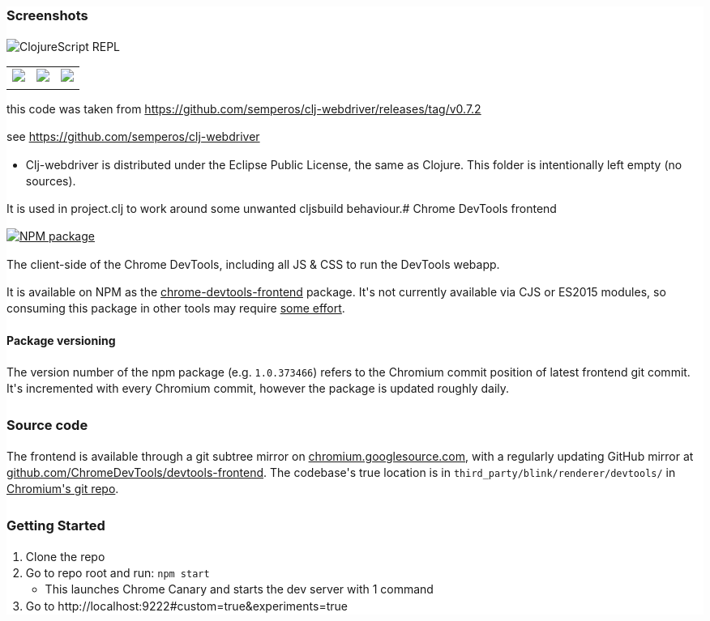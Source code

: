 ### Screenshots

![ClojureScript REPL][9]

<table>
<tr>
<td><a href="https://box.binaryage.com/dirac-general-completions.png"><img src="https://box.binaryage.com/dirac-general-completions.png"></a></td>
<td><a href="https://box.binaryage.com/dirac-ns-completions.png"><img src="https://box.binaryage.com/dirac-ns-completions.png"></a></td>
<td><a href="https://box.binaryage.com/dirac-js-completions.png"><img src="https://box.binaryage.com/dirac-js-completions.png"></a></td>
</tr>
</table>

[1]: https://developer.chrome.com/devtools
[2]: https://github.com/binaryage/dirac/commit/devtools-diff
[3]: https://chrome.google.com/webstore/detail/dirac-devtools/kbkdngfljkchidcjpnfcgcokkbhlkogi
[4]: https://github.com/binaryage/dirac/releases/tag/v0.4.0
[5]: https://shaunlebron.github.io/parinfer
[6]: https://docs.google.com/document/d/1FTascZXT9cxfetuPRT2eXPQKXui4nWFivUnS_335T3U
[7]: https://github.com/binaryage/cljs-devtools
[8]: https://box.binaryage.com/dirac-non-trivial-beautified-stack-trace.png
[9]: https://box.binaryage.com/dirac-main-01.png
this code was taken from https://github.com/semperos/clj-webdriver/releases/tag/v0.7.2

see https://github.com/semperos/clj-webdriver

* Clj-webdriver is distributed under the Eclipse Public License, the same as Clojure.
This folder is intentionally left empty (no sources).

It is used in project.clj to work around some unwanted cljsbuild behaviour.# Chrome DevTools frontend


[![NPM package](https://img.shields.io/npm/v/chrome-devtools-frontend.svg)](https://npmjs.org/package/chrome-devtools-frontend)


The client-side of the Chrome DevTools, including all JS & CSS to run the DevTools webapp.

It is available on NPM as the [chrome-devtools-frontend](https://www.npmjs.com/package/chrome-devtools-frontend) package. It's not currently available via CJS or ES2015 modules, so consuming this package in other tools may require [some effort](https://github.com/paulirish/devtools-timeline-model/blob/master/index.js).

#### Package versioning
The version number of the npm package (e.g. `1.0.373466`) refers to the Chromium commit position of latest frontend git commit. It's incremented with every Chromium commit, however the package is updated roughly daily.

### Source code
The frontend is available through a git subtree mirror on [chromium.googlesource.com](https://chromium.googlesource.com/chromium/src/third_party/blink/renderer/devtools/), with a regularly updating GitHub mirror at [github.com/ChromeDevTools/devtools-frontend](https://github.com/ChromeDevTools/devtools-frontend). The codebase's true location is in `third_party/blink/renderer/devtools/` in [Chromium's git repo](https://chromium.googlesource.com/chromium/src/).

### Getting Started

1. Clone the repo
2. Go to repo root and run:  `npm start`
    - This launches Chrome Canary and starts the dev server with 1 command
3. Go to http://localhost:9222#custom=true&experiments=true


  [devtools-reviews@chromium.org]: https://groups.google.com/a/chromium.org/forum/#!forum/devtools-reviews
  [RSS feed]: https://feeds.peter.sh/chrome-devtools/
  [View the log]: https://chromium.googlesource.com/chromium/src/third_party/blink/renderer/devtools/+log/master
  [@ChromeDevTools]: http://twitter.com/ChromeDevTools
  [@DevToolsCommits]: http://twitter.com/DevToolsCommits
  [all open DevTools tickets]: https://bugs.chromium.org/p/chromium/issues/list?can=2&q=component%3APlatform%3EDevTools&sort=&groupby=&colspec=ID+Stars+Owner+Summary+Modified+Opened